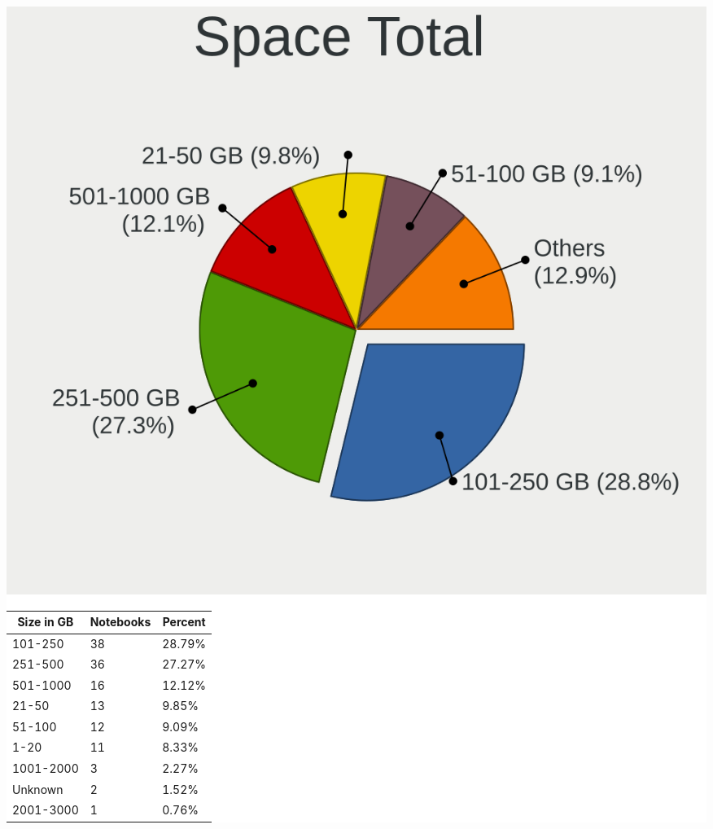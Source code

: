 ![Space Total](./images/pie_chart/drive_space_total.svg)


| Size in GB | Notebooks | Percent |
|------------|-----------|---------|
| 101-250    | 38        | 28.79%  |
| 251-500    | 36        | 27.27%  |
| 501-1000   | 16        | 12.12%  |
| 21-50      | 13        | 9.85%   |
| 51-100     | 12        | 9.09%   |
| 1-20       | 11        | 8.33%   |
| 1001-2000  | 3         | 2.27%   |
| Unknown    | 2         | 1.52%   |
| 2001-3000  | 1         | 0.76%   |
